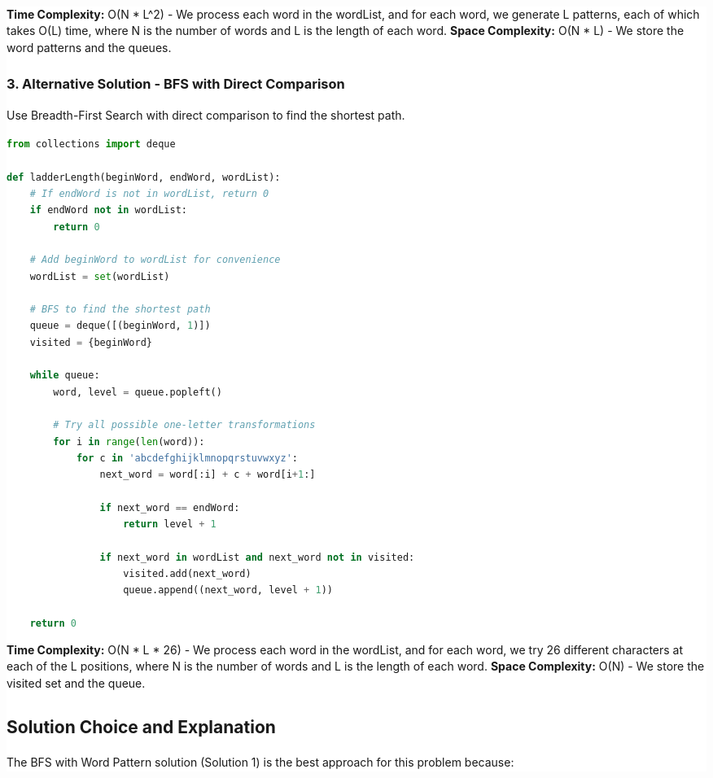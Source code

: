 ```python
```

**Time Complexity:** O(N * L^2) - We process each word in the wordList, and for each word, we generate L patterns, each of which takes O(L) time, where N is the number of words and L is the length of each word.
**Space Complexity:** O(N * L) - We store the word patterns and the queues.

### 3. Alternative Solution - BFS with Direct Comparison

Use Breadth-First Search with direct comparison to find the shortest path.

```python
from collections import deque

def ladderLength(beginWord, endWord, wordList):
    # If endWord is not in wordList, return 0
    if endWord not in wordList:
        return 0
    
    # Add beginWord to wordList for convenience
    wordList = set(wordList)
    
    # BFS to find the shortest path
    queue = deque([(beginWord, 1)])
    visited = {beginWord}
    
    while queue:
        word, level = queue.popleft()
        
        # Try all possible one-letter transformations
        for i in range(len(word)):
            for c in 'abcdefghijklmnopqrstuvwxyz':
                next_word = word[:i] + c + word[i+1:]
                
                if next_word == endWord:
                    return level + 1
                
                if next_word in wordList and next_word not in visited:
                    visited.add(next_word)
                    queue.append((next_word, level + 1))
    
    return 0
```

**Time Complexity:** O(N * L * 26) - We process each word in the wordList, and for each word, we try 26 different characters at each of the L positions, where N is the number of words and L is the length of each word.
**Space Complexity:** O(N) - We store the visited set and the queue.

## Solution Choice and Explanation

The BFS with Word Pattern solution (Solution 1) is the best approach for this problem because:
